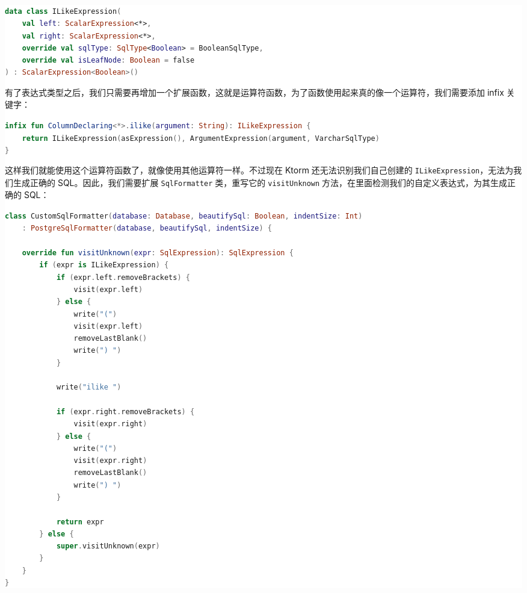 ```kotlin
data class ILikeExpression(
    val left: ScalarExpression<*>,
    val right: ScalarExpression<*>,
    override val sqlType: SqlType<Boolean> = BooleanSqlType,
    override val isLeafNode: Boolean = false
) : ScalarExpression<Boolean>()
```

有了表达式类型之后，我们只需要再增加一个扩展函数，这就是运算符函数，为了函数使用起来真的像一个运算符，我们需要添加 infix 关键字：

```kotlin
infix fun ColumnDeclaring<*>.ilike(argument: String): ILikeExpression {
    return ILikeExpression(asExpression(), ArgumentExpression(argument, VarcharSqlType)
}
```

这样我们就能使用这个运算符函数了，就像使用其他运算符一样。不过现在 Ktorm 还无法识别我们自己创建的 `ILikeExpression`，无法为我们生成正确的 SQL。因此，我们需要扩展 `SqlFormatter` 类，重写它的 `visitUnknown` 方法，在里面检测我们的自定义表达式，为其生成正确的 SQL：

```kotlin
class CustomSqlFormatter(database: Database, beautifySql: Boolean, indentSize: Int)
    : PostgreSqlFormatter(database, beautifySql, indentSize) {

    override fun visitUnknown(expr: SqlExpression): SqlExpression {
        if (expr is ILikeExpression) {
            if (expr.left.removeBrackets) {
                visit(expr.left)
            } else {
                write("(")
                visit(expr.left)
                removeLastBlank()
                write(") ")
            }

            write("ilike ")

            if (expr.right.removeBrackets) {
                visit(expr.right)
            } else {
                write("(")
                visit(expr.right)
                removeLastBlank()
                write(") ")
            }

            return expr
        } else {
            super.visitUnknown(expr)
        }
    }
}
```
